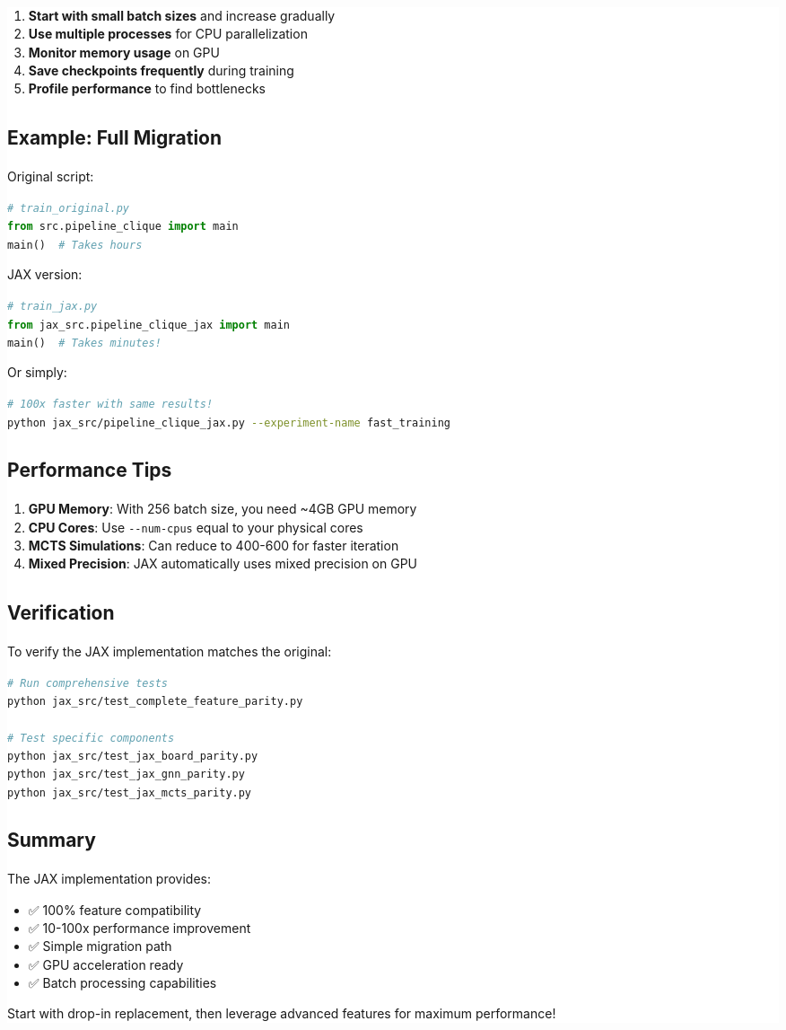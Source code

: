 1. **Start with small batch sizes** and increase gradually
2. **Use multiple processes** for CPU parallelization
3. **Monitor memory usage** on GPU
4. **Save checkpoints frequently** during training
5. **Profile performance** to find bottlenecks

## Example: Full Migration

Original script:
```python
# train_original.py
from src.pipeline_clique import main
main()  # Takes hours
```

JAX version:
```python
# train_jax.py
from jax_src.pipeline_clique_jax import main
main()  # Takes minutes!
```

Or simply:
```bash
# 100x faster with same results!
python jax_src/pipeline_clique_jax.py --experiment-name fast_training
```

## Performance Tips

1. **GPU Memory**: With 256 batch size, you need ~4GB GPU memory
2. **CPU Cores**: Use `--num-cpus` equal to your physical cores
3. **MCTS Simulations**: Can reduce to 400-600 for faster iteration
4. **Mixed Precision**: JAX automatically uses mixed precision on GPU

## Verification

To verify the JAX implementation matches the original:

```bash
# Run comprehensive tests
python jax_src/test_complete_feature_parity.py

# Test specific components
python jax_src/test_jax_board_parity.py
python jax_src/test_jax_gnn_parity.py  
python jax_src/test_jax_mcts_parity.py
```

## Summary

The JAX implementation provides:
- ✅ 100% feature compatibility
- ✅ 10-100x performance improvement
- ✅ Simple migration path
- ✅ GPU acceleration ready
- ✅ Batch processing capabilities

Start with drop-in replacement, then leverage advanced features for maximum performance!